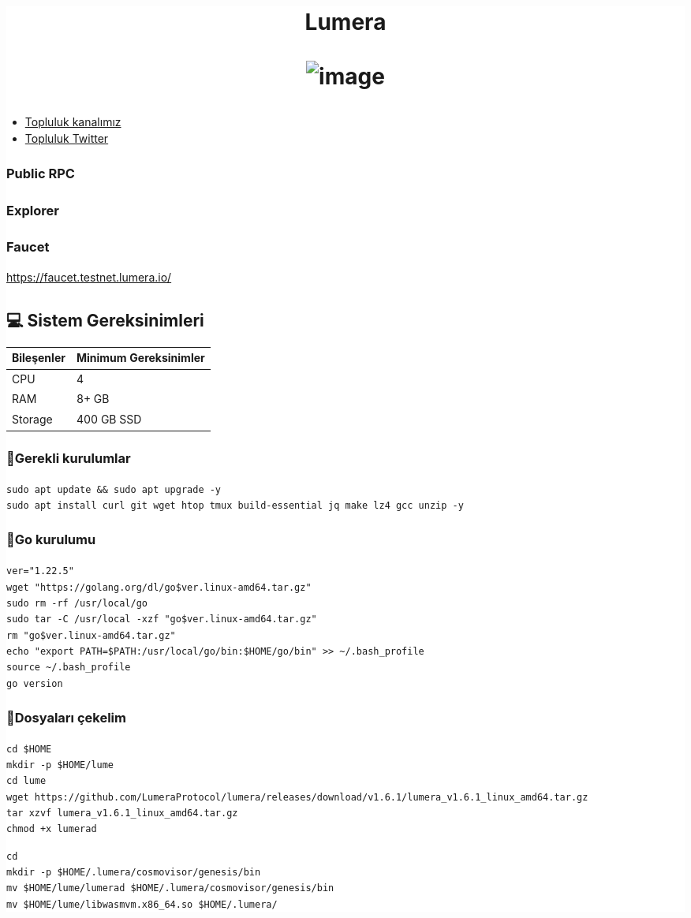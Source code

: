 <h1 align="center"> Lumera




![image](https://github.com/user-attachments/assets/291dc80d-e97a-4941-b9be-ac0c39d2278c)

</h1>

 * [Topluluk kanalımız](https://t.me/corenodechat)<br>
 * [Topluluk Twitter](https://twitter.com/corenodeHQ)<br>


### Public RPC



### Explorer

### Faucet

https://faucet.testnet.lumera.io/

## 💻 Sistem Gereksinimleri
| Bileşenler | Minimum Gereksinimler | 
| ------------ | ------------ |
| CPU |	4|
| RAM	| 8+ GB |
| Storage	| 400 GB SSD |




### 🚧Gerekli kurulumlar
```
sudo apt update && sudo apt upgrade -y
sudo apt install curl git wget htop tmux build-essential jq make lz4 gcc unzip -y
```

### 🚧Go kurulumu
```
ver="1.22.5"
wget "https://golang.org/dl/go$ver.linux-amd64.tar.gz"
sudo rm -rf /usr/local/go
sudo tar -C /usr/local -xzf "go$ver.linux-amd64.tar.gz"
rm "go$ver.linux-amd64.tar.gz"
echo "export PATH=$PATH:/usr/local/go/bin:$HOME/go/bin" >> ~/.bash_profile
source ~/.bash_profile
go version
```
### 🚧Dosyaları çekelim
```
cd $HOME
mkdir -p $HOME/lume
cd lume
wget https://github.com/LumeraProtocol/lumera/releases/download/v1.6.1/lumera_v1.6.1_linux_amd64.tar.gz
tar xzvf lumera_v1.6.1_linux_amd64.tar.gz
chmod +x lumerad
```
```
cd
mkdir -p $HOME/.lumera/cosmovisor/genesis/bin
mv $HOME/lume/lumerad $HOME/.lumera/cosmovisor/genesis/bin
mv $HOME/lume/libwasmvm.x86_64.so $HOME/.lumera/

```